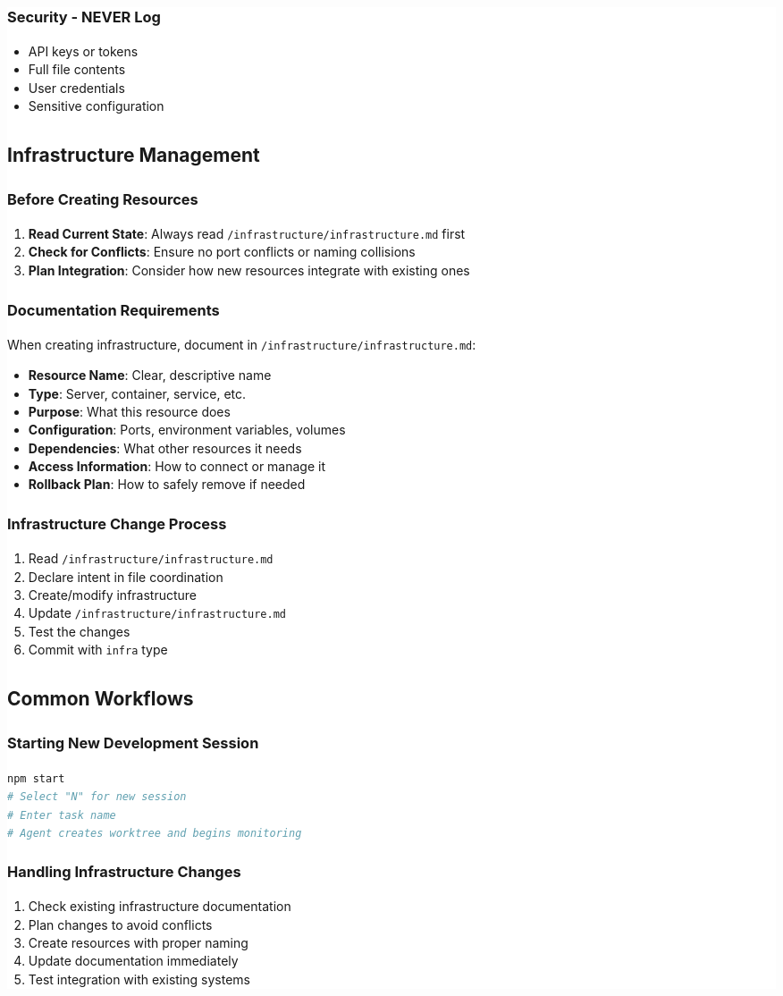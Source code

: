 ### Security - NEVER Log
- API keys or tokens
- Full file contents
- User credentials
- Sensitive configuration

## Infrastructure Management

### Before Creating Resources

1. **Read Current State**: Always read `/infrastructure/infrastructure.md` first
2. **Check for Conflicts**: Ensure no port conflicts or naming collisions
3. **Plan Integration**: Consider how new resources integrate with existing ones

### Documentation Requirements

When creating infrastructure, document in `/infrastructure/infrastructure.md`:
- **Resource Name**: Clear, descriptive name
- **Type**: Server, container, service, etc.
- **Purpose**: What this resource does
- **Configuration**: Ports, environment variables, volumes
- **Dependencies**: What other resources it needs
- **Access Information**: How to connect or manage it
- **Rollback Plan**: How to safely remove if needed

### Infrastructure Change Process

1. Read `/infrastructure/infrastructure.md`
2. Declare intent in file coordination
3. Create/modify infrastructure
4. Update `/infrastructure/infrastructure.md`
5. Test the changes
6. Commit with `infra` type

## Common Workflows

### Starting New Development Session
```bash
npm start
# Select "N" for new session
# Enter task name
# Agent creates worktree and begins monitoring
```

### Handling Infrastructure Changes
1. Check existing infrastructure documentation
2. Plan changes to avoid conflicts
3. Create resources with proper naming
4. Update documentation immediately
5. Test integration with existing systems

